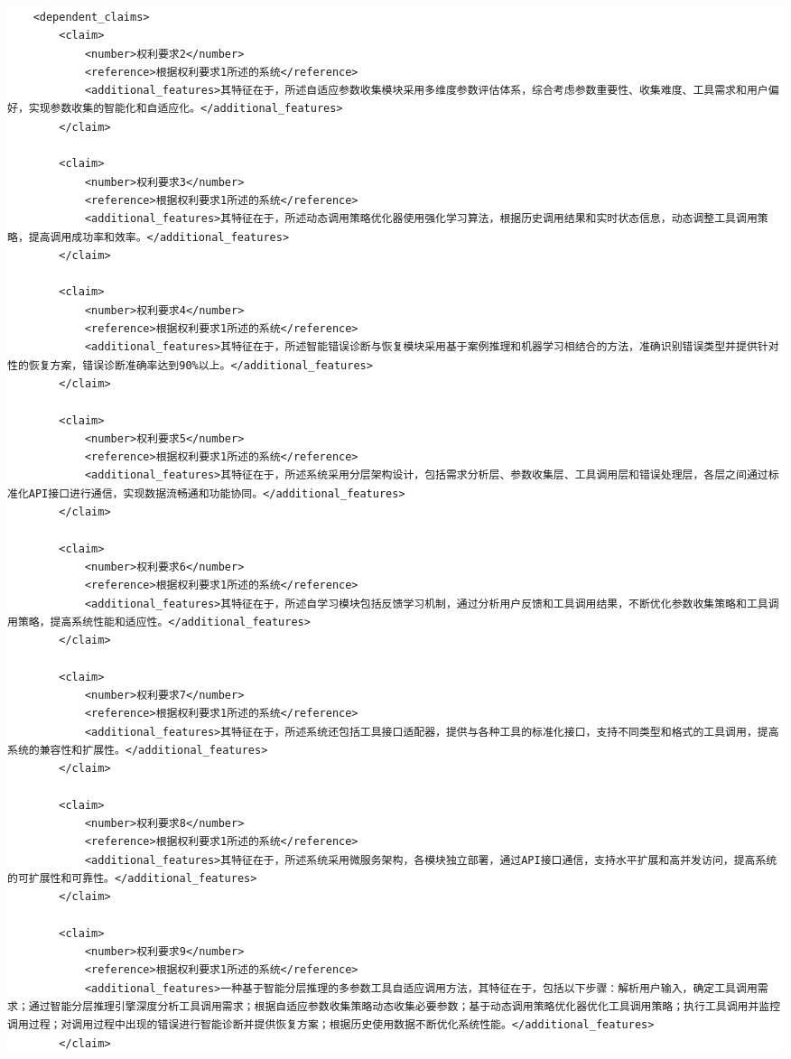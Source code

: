        <dependent_claims>
            <claim>
                <number>权利要求2</number>
                <reference>根据权利要求1所述的系统</reference>
                <additional_features>其特征在于，所述自适应参数收集模块采用多维度参数评估体系，综合考虑参数重要性、收集难度、工具需求和用户偏好，实现参数收集的智能化和自适应化。</additional_features>
            </claim>
            
            <claim>
                <number>权利要求3</number>
                <reference>根据权利要求1所述的系统</reference>
                <additional_features>其特征在于，所述动态调用策略优化器使用强化学习算法，根据历史调用结果和实时状态信息，动态调整工具调用策略，提高调用成功率和效率。</additional_features>
            </claim>
            
            <claim>
                <number>权利要求4</number>
                <reference>根据权利要求1所述的系统</reference>
                <additional_features>其特征在于，所述智能错误诊断与恢复模块采用基于案例推理和机器学习相结合的方法，准确识别错误类型并提供针对性的恢复方案，错误诊断准确率达到90%以上。</additional_features>
            </claim>
            
            <claim>
                <number>权利要求5</number>
                <reference>根据权利要求1所述的系统</reference>
                <additional_features>其特征在于，所述系统采用分层架构设计，包括需求分析层、参数收集层、工具调用层和错误处理层，各层之间通过标准化API接口进行通信，实现数据流畅通和功能协同。</additional_features>
            </claim>
            
            <claim>
                <number>权利要求6</number>
                <reference>根据权利要求1所述的系统</reference>
                <additional_features>其特征在于，所述自学习模块包括反馈学习机制，通过分析用户反馈和工具调用结果，不断优化参数收集策略和工具调用策略，提高系统性能和适应性。</additional_features>
            </claim>
            
            <claim>
                <number>权利要求7</number>
                <reference>根据权利要求1所述的系统</reference>
                <additional_features>其特征在于，所述系统还包括工具接口适配器，提供与各种工具的标准化接口，支持不同类型和格式的工具调用，提高系统的兼容性和扩展性。</additional_features>
            </claim>
            
            <claim>
                <number>权利要求8</number>
                <reference>根据权利要求1所述的系统</reference>
                <additional_features>其特征在于，所述系统采用微服务架构，各模块独立部署，通过API接口通信，支持水平扩展和高并发访问，提高系统的可扩展性和可靠性。</additional_features>
            </claim>
            
            <claim>
                <number>权利要求9</number>
                <reference>根据权利要求1所述的系统</reference>
                <additional_features>一种基于智能分层推理的多参数工具自适应调用方法，其特征在于，包括以下步骤：解析用户输入，确定工具调用需求；通过智能分层推理引擎深度分析工具调用需求；根据自适应参数收集策略动态收集必要参数；基于动态调用策略优化器优化工具调用策略；执行工具调用并监控调用过程；对调用过程中出现的错误进行智能诊断并提供恢复方案；根据历史使用数据不断优化系统性能。</additional_features>
            </claim>
            